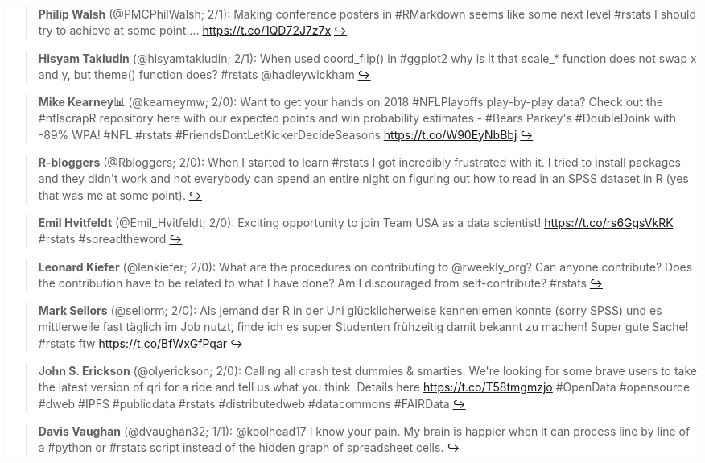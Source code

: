 


> **Philip Walsh** (@PMCPhilWalsh; 2/1): Making conference posters in #RMarkdown seems like some next level #rstats I should try to achieve at some point.... https://t.co/1QD72J7z7x  [&#8618;](https://twitter.com/dataandme/status/1082731341169508352)




> **Hisyam Takiudin** (@hisyamtakiudin; 2/1): When used coord_flip() in #ggplot2 why is it that scale_* function does not swap x and y, but theme() function does? #rstats @hadleywickham  [&#8618;](https://twitter.com/dataandme/status/1082724102023143430)




> **Mike Kearney📊** (@kearneymw; 2/0): Want to get your hands on 2018 #NFLPlayoffs play-by-play data? Check out the #nflscrapR repository here with our expected points and win probability estimates - #Bears Parkey's #DoubleDoink with -89% WPA! #NFL #rstats #FriendsDontLetKickerDecideSeasons https://t.co/W90EyNbBbj  [&#8618;](https://twitter.com/dataandme/status/1082774911083577344)




> **R-bloggers** (@Rbloggers; 2/0): When I started to learn #rstats I got incredibly frustrated with it. I tried to install packages and they didn't work and not everybody can spend an entire night on figuring out how to read in an SPSS dataset in R (yes that was me at some point).  [&#8618;](https://twitter.com/dataandme/status/1082763994845364225)




> **Emil Hvitfeldt** (@Emil_Hvitfeldt; 2/0): Exciting opportunity to join Team USA as a data scientist! https://t.co/rs6GgsVkRK #rstats #spreadtheword  [&#8618;](https://twitter.com/dataandme/status/1082758084685168640)




> **Leonard Kiefer** (@lenkiefer; 2/0): What are the procedures on contributing to @rweekly_org? Can anyone contribute? Does the contribution have to be related to what I have done? Am I discouraged from self-contribute?  #rstats  [&#8618;](https://twitter.com/dataandme/status/1082750648339161091)




> **Mark Sellors** (@sellorm; 2/0): Als jemand der R in der Uni glücklicherweise kennenlernen konnte (sorry SPSS) und es mittlerweile fast täglich im Job nutzt, finde ich es super Studenten frühzeitig damit bekannt zu machen! Super gute Sache! #rstats ftw https://t.co/BfWxGfPqar  [&#8618;](https://twitter.com/dataandme/status/1082743003150798849)




> **John S. Erickson** (@olyerickson; 2/0): Calling all crash test dummies &amp; smarties. We're looking for some brave users to take the latest version of qri for a ride and tell us what you think. Details here https://t.co/T58tmgmzjo #OpenData #opensource #dweb #IPFS #publicdata #rstats #distributedweb #datacommons #FAIRData  [&#8618;](https://twitter.com/dataandme/status/1082724381476950022)




> **Davis Vaughan** (@dvaughan32; 1/1): @koolhead17 I know your pain. My brain is happier when it can process line by line of a #python or #rstats script instead of the hidden graph of spreadsheet cells.  [&#8618;](https://twitter.com/dataandme/status/1082768934028410880)
